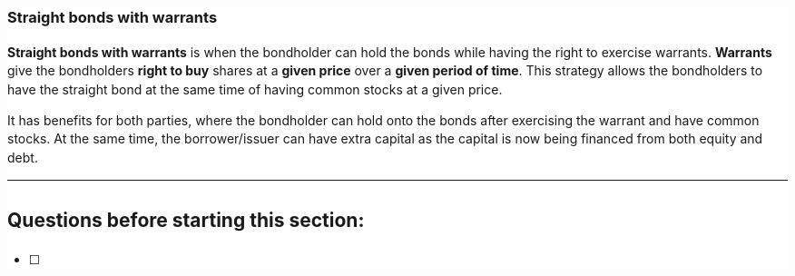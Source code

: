 ### Straight bonds with warrants
**Straight bonds with warrants** is when the bondholder can hold the bonds while having the right to exercise warrants. **Warrants** give the bondholders **right to buy** shares at a **given price** over a **given period of time**. This strategy allows the bondholders to have the straight bond at the same time of having common stocks at a given price.

It has benefits for both parties, where the bondholder can hold onto the bonds after exercising the warrant and have common stocks. At the same time, the borrower/issuer can have extra capital as the capital is now being financed from both equity and debt.

---
## Questions before starting this section:
- [ ]